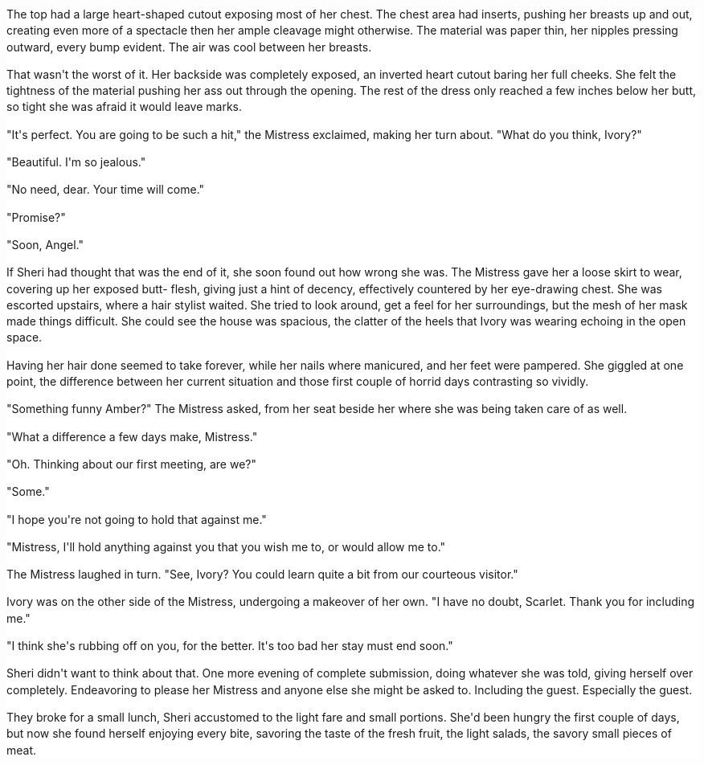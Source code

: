 The top had a large heart-shaped cutout exposing most of her chest. The chest area had inserts, pushing her breasts up and out, creating even more of a spectacle then her ample cleavage might otherwise. The material was paper thin, her nipples pressing outward, every bump evident. The air was cool between her breasts. 

That wasn't the worst of it. Her backside was completely exposed, an inverted heart cutout baring her full cheeks. She felt the tightness of the material pushing her ass out through the opening. The rest of the dress only reached a few inches below her butt, so tight she was afraid it would leave marks. 

"It's perfect. You are going to be such a hit," the Mistress exclaimed, making her turn about. "What do you think, Ivory?" 

"Beautiful. I'm so jealous." 

"No need, dear. Your time will come." 

"Promise?" 

"Soon, Angel." 

If Sheri had thought that was the end of it, she soon found out how wrong she was. The Mistress gave her a loose skirt to wear, covering up her exposed butt- flesh, giving just a hint of decency, effectively countered by her eye-drawing chest. She was escorted upstairs, where a hair stylist waited. She tried to look around, get a feel for her surroundings, but the mesh of her mask made things difficult. She could see the house was spacious, the clatter of the heels that Ivory was wearing echoing in the open space. 

Having her hair done seemed to take forever, while her nails where manicured, and her feet were pampered. She giggled at one point, the difference between her current situation and those first couple of horrid days contrasting so vividly. 

"Something funny Amber?" The Mistress asked, from her seat beside her where she was being taken care of as well. 

"What a difference a few days make, Mistress." 

"Oh. Thinking about our first meeting, are we?" 

"Some." 

"I hope you're not going to hold that against me." 

"Mistress, I'll hold anything against you that you wish me to, or would allow me to." 

The Mistress laughed in turn. "See, Ivory? You could learn quite a bit from our courteous visitor." 

Ivory was on the other side of the Mistress, undergoing a makeover of her own. "I have no doubt, Scarlet. Thank you for including me." 

"I think she's rubbing off on you, for the better. It's too bad her stay must end soon." 

Sheri didn't want to think about that. One more evening of complete submission, doing whatever she was told, giving herself over completely. Endeavoring to please her Mistress and anyone else she might be asked to. Including the guest. Especially the guest. 

They broke for a small lunch, Sheri accustomed to the light fare and small portions. She'd been hungry the first couple of days, but now she found herself enjoying every bite, savoring the taste of the fresh fruit, the light salads, the savory small pieces of meat. 

